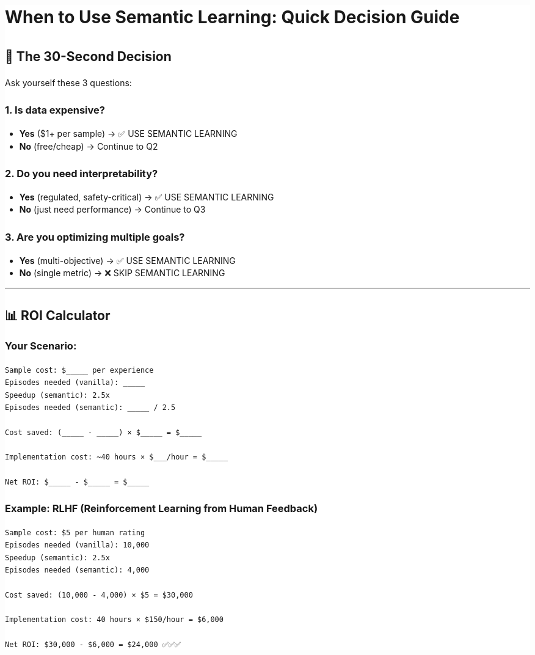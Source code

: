 # When to Use Semantic Learning: Quick Decision Guide

## 🎯 The 30-Second Decision

Ask yourself these 3 questions:

### 1. Is data expensive?
- **Yes** ($1+ per sample) → ✅ USE SEMANTIC LEARNING
- **No** (free/cheap) → Continue to Q2

### 2. Do you need interpretability?
- **Yes** (regulated, safety-critical) → ✅ USE SEMANTIC LEARNING
- **No** (just need performance) → Continue to Q3

### 3. Are you optimizing multiple goals?
- **Yes** (multi-objective) → ✅ USE SEMANTIC LEARNING
- **No** (single metric) → ❌ SKIP SEMANTIC LEARNING

---

## 📊 ROI Calculator

### Your Scenario:

```
Sample cost: $_____ per experience
Episodes needed (vanilla): _____
Speedup (semantic): 2.5x
Episodes needed (semantic): _____ / 2.5

Cost saved: (_____ - _____) × $_____ = $_____

Implementation cost: ~40 hours × $___/hour = $_____

Net ROI: $_____ - $_____ = $_____
```

### Example: RLHF (Reinforcement Learning from Human Feedback)

```
Sample cost: $5 per human rating
Episodes needed (vanilla): 10,000
Speedup (semantic): 2.5x
Episodes needed (semantic): 4,000

Cost saved: (10,000 - 4,000) × $5 = $30,000

Implementation cost: 40 hours × $150/hour = $6,000

Net ROI: $30,000 - $6,000 = $24,000 ✅✅✅
```
